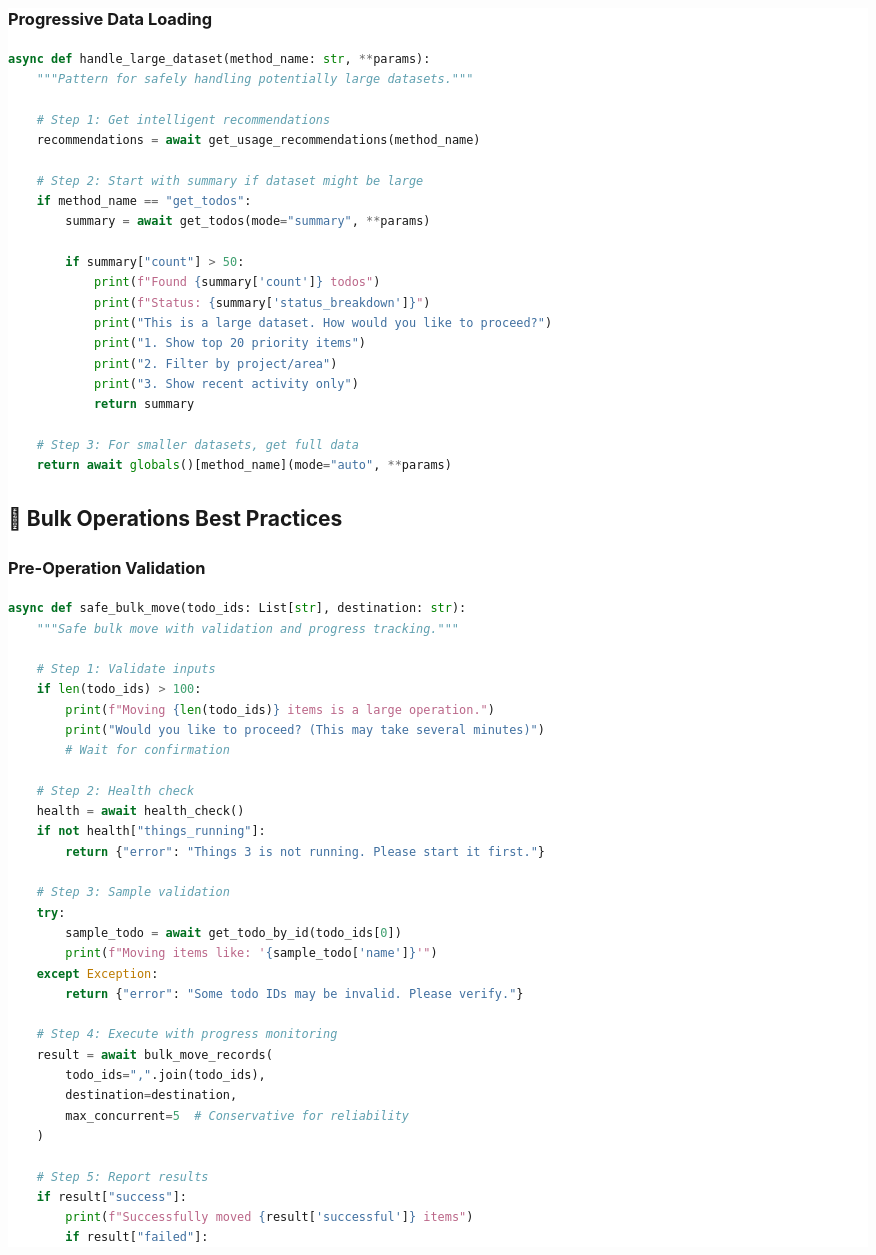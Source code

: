 ### Progressive Data Loading

```python
async def handle_large_dataset(method_name: str, **params):
    """Pattern for safely handling potentially large datasets."""
    
    # Step 1: Get intelligent recommendations
    recommendations = await get_usage_recommendations(method_name)
    
    # Step 2: Start with summary if dataset might be large
    if method_name == "get_todos":
        summary = await get_todos(mode="summary", **params)
        
        if summary["count"] > 50:
            print(f"Found {summary['count']} todos")
            print(f"Status: {summary['status_breakdown']}")
            print("This is a large dataset. How would you like to proceed?")
            print("1. Show top 20 priority items")
            print("2. Filter by project/area")
            print("3. Show recent activity only")
            return summary
    
    # Step 3: For smaller datasets, get full data
    return await globals()[method_name](mode="auto", **params)
```

## 🔄 Bulk Operations Best Practices

### Pre-Operation Validation

```python
async def safe_bulk_move(todo_ids: List[str], destination: str):
    """Safe bulk move with validation and progress tracking."""
    
    # Step 1: Validate inputs
    if len(todo_ids) > 100:
        print(f"Moving {len(todo_ids)} items is a large operation.")
        print("Would you like to proceed? (This may take several minutes)")
        # Wait for confirmation
    
    # Step 2: Health check
    health = await health_check()
    if not health["things_running"]:
        return {"error": "Things 3 is not running. Please start it first."}
    
    # Step 3: Sample validation
    try:
        sample_todo = await get_todo_by_id(todo_ids[0])
        print(f"Moving items like: '{sample_todo['name']}'")
    except Exception:
        return {"error": "Some todo IDs may be invalid. Please verify."}
    
    # Step 4: Execute with progress monitoring
    result = await bulk_move_records(
        todo_ids=",".join(todo_ids),
        destination=destination,
        max_concurrent=5  # Conservative for reliability
    )
    
    # Step 5: Report results
    if result["success"]:
        print(f"Successfully moved {result['successful']} items")
        if result["failed"]:
```